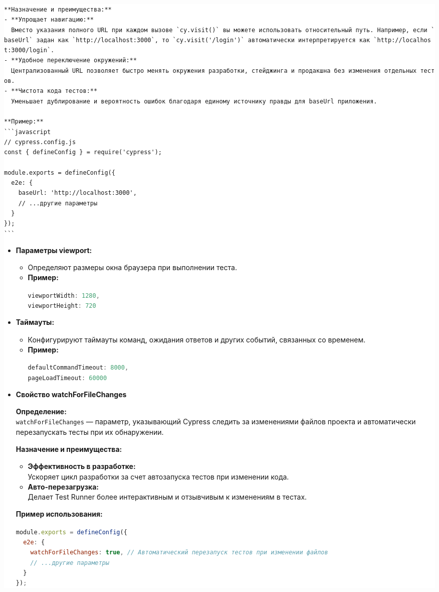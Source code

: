     **Назначение и преимущества:**
    - **Упрощает навигацию:**  
      Вместо указания полного URL при каждом вызове `cy.visit()` вы можете использовать относительный путь. Например, если `baseUrl` задан как `http://localhost:3000`, то `cy.visit('/login')` автоматически интерпретируется как `http://localhost:3000/login`.
    - **Удобное переключение окружений:**  
      Централизованный URL позволяет быстро менять окружения разработки, стейджинга и продакшна без изменения отдельных тестов.
    - **Чистота кода тестов:**  
      Уменьшает дублирование и вероятность ошибок благодаря единому источнику правды для baseUrl приложения.

    **Пример:**
    ```javascript
    // cypress.config.js
    const { defineConfig } = require('cypress');

    module.exports = defineConfig({
      e2e: {
        baseUrl: 'http://localhost:3000',
        // ...другие параметры
      }
    });
    ```
   - **Параметры viewport:**  
     - Определяют размеры окна браузера при выполнении теста.
     - **Пример:**  
       ```javascript
       viewportWidth: 1280,
       viewportHeight: 720
       ```
   - **Таймауты:**  
     - Конфигурируют таймауты команд, ожидания ответов и других событий, связанных со временем.
     - **Пример:**  
       ```javascript
       defaultCommandTimeout: 8000,
       pageLoadTimeout: 60000
       ```
   - **Свойство watchForFileChanges**

      **Определение:**  
      `watchForFileChanges` — параметр, указывающий Cypress следить за изменениями файлов проекта и автоматически перезапускать тесты при их обнаружении.

      **Назначение и преимущества:**
      - **Эффективность в разработке:**  
        Ускоряет цикл разработки за счет автозапуска тестов при изменении кода.
      - **Авто-перезагрузка:**  
        Делает Test Runner более интерактивным и отзывчивым к изменениям в тестах.

      **Пример использования:**
      ```javascript
      module.exports = defineConfig({
        e2e: {
          watchForFileChanges: true, // Автоматический перезапуск тестов при изменении файлов
          // ...другие параметры
        }
      });
      ```
